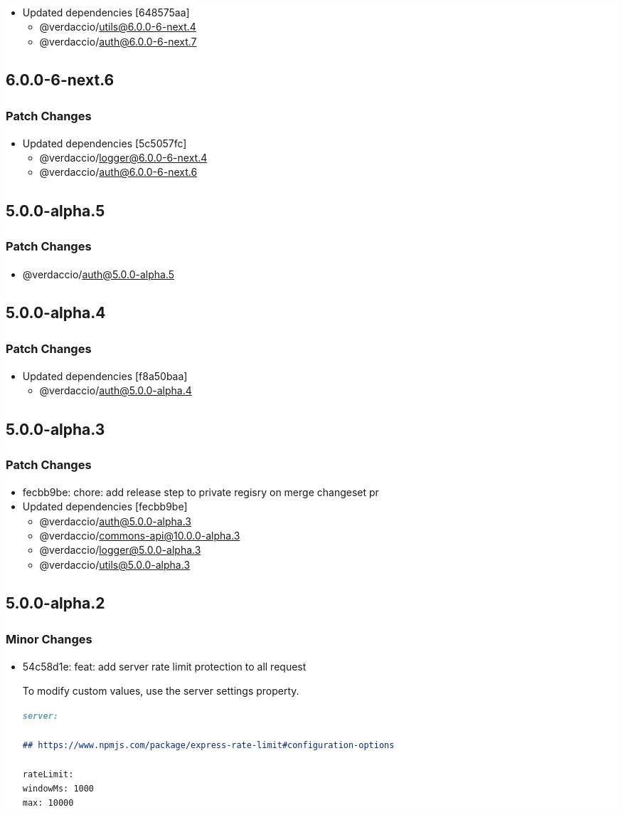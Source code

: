 - Updated dependencies [648575aa]
  - @verdaccio/utils@6.0.0-6-next.4
  - @verdaccio/auth@6.0.0-6-next.7

## 6.0.0-6-next.6

### Patch Changes

- Updated dependencies [5c5057fc]
  - @verdaccio/logger@6.0.0-6-next.4
  - @verdaccio/auth@6.0.0-6-next.6

## 5.0.0-alpha.5

### Patch Changes

- @verdaccio/auth@5.0.0-alpha.5

## 5.0.0-alpha.4

### Patch Changes

- Updated dependencies [f8a50baa]
  - @verdaccio/auth@5.0.0-alpha.4

## 5.0.0-alpha.3

### Patch Changes

- fecbb9be: chore: add release step to private regisry on merge changeset pr
- Updated dependencies [fecbb9be]
  - @verdaccio/auth@5.0.0-alpha.3
  - @verdaccio/commons-api@10.0.0-alpha.3
  - @verdaccio/logger@5.0.0-alpha.3
  - @verdaccio/utils@5.0.0-alpha.3

## 5.0.0-alpha.2

### Minor Changes

- 54c58d1e: feat: add server rate limit protection to all request

  To modify custom values, use the server settings property.

  ```markdown
  server:

  ## https://www.npmjs.com/package/express-rate-limit#configuration-options

  rateLimit:
  windowMs: 1000
  max: 10000
  ```
